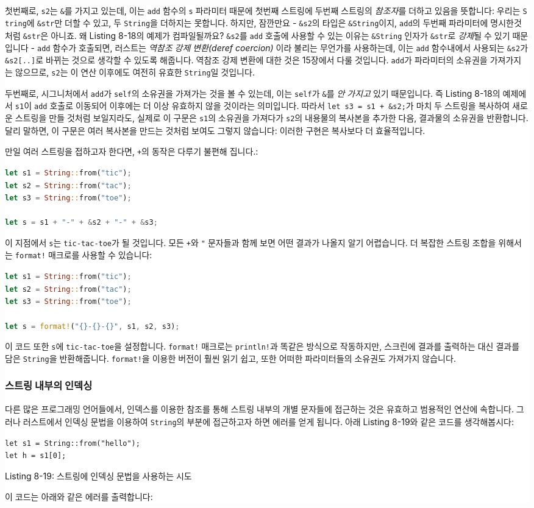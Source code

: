 첫번째로, `s2`는 `&`를 가지고 있는데, 이는 `add` 함수의 `s` 파라미터 때문에 첫번째 스트링에
두번째 스트링의 *참조자*를 더하고 있음을 뜻합니다: 우리는 `String`에 `&str`만 더할 수 있고,
두 `String`을 더하지는 못합니다. 하지만, 잠깐만요 - `&s2`의 타입은 `&String`이지, `add`의 두번째
파라미터에 명시한것처럼 `&str`은 아니죠. 왜 Listing 8-18의 예제가 컴파일될까요? `&s2`를
`add` 호출에 사용할 수 있는 이유는 `&String` 인자가 `&str`로 *강제*될 수 있기 때문입니다 -
`add` 함수가 호출되면, 러스트는 *역참조 강제 변환(deref coercion)* 이라 불리는 무언가를 사용하는데,
이는 `add` 함수내에서 사용되는 `&s2`가 `&s2[..]`로 바뀌는 것으로 생각할 수 있도록 해줍니다.
역참조 강제 변환에 대한 것은 15장에서 다룰 것입니다. `add`가 파라미터의 소유권을 가져가지는 않으므로,
`s2`는 이 연산 이후에도 여전히 유효한 `String`일 것입니다.

두번째로, 시그니처에서 `add`가 `self`의 소유권을 가져가는 것을 볼 수 있는데, 이는 `self`가
`&`를 *안 가지고* 있기 때문입니다. 즉 Listing 8-18의 예제에서 `s1`이 `add` 호출로 이동되어
이후에는 더 이상 유효하지 않을 것이라는 의미입니다. 따라서 `let s3 = s1 + &s2;`가 마치 두
스트링을 복사하여 새로운 스트링을 만들 것처럼 보일지라도, 실제로 이 구문은 `s1`의 소유권을 가져다가
`s2`의 내용물의 복사본을 추가한 다음, 결과물의 소유권을 반환합니다. 달리 말하면, 이 구문은 여러
복사본을 만드는 것처럼 보여도 그렇지 않습니다: 이러한 구현은 복사보다 더 효율적입니다.

만일 여러 스트링을 접하고자 한다면, `+`의 동작은 다루기 불편해 집니다.:

```rust
let s1 = String::from("tic");
let s2 = String::from("tac");
let s3 = String::from("toe");

let s = s1 + "-" + &s2 + "-" + &s3;
```

이 지점에서 `s`는 `tic-tac-toe`가 될 것입니다. 모든 `+`와 `"` 문자들과 함께 보면 어떤 결과가
나올지 알기 어렵습니다. 더 복잡한 스트링 조합을 위해서는 `format!` 매크로를 사용할 수 있습니다:

```rust
let s1 = String::from("tic");
let s2 = String::from("tac");
let s3 = String::from("toe");

let s = format!("{}-{}-{}", s1, s2, s3);
```

이 코드 또한 `s`에 `tic-tac-toe`을 설정합니다. `format!` 매크로는 `println!`과 똑같은 방식으로
작동하지만, 스크린에 결과를 출력하는 대신 결과를 담은 `String`을 반환해줍니다. `format!`을 이용한
버전이 훨씬 읽기 쉽고, 또한 어떠한 파라미터들의 소유권도 가져가지 않습니다.

### 스트링 내부의 인덱싱

다른 많은 프로그래밍 언어들에서, 인덱스를 이용한 참조를 통해 스트링 내부의 개별 문자들에 접근하는 것은
유효하고 범용적인 연산에 속합니다. 그러나 러스트에서 인덱싱 문법을 이용하여 `String`의 부분에
접근하고자 하면 에러를 얻게 됩니다. 아래 Listing 8-19와 같은 코드를 생각해봅시다:

```rust,ignore
let s1 = String::from("hello");
let h = s1[0];
```

<span class="caption">Listing 8-19: 스트링에 인덱싱 문법을 사용하는 시도</span>

이 코드는 아래와 같은 에러를 출력합니다:
